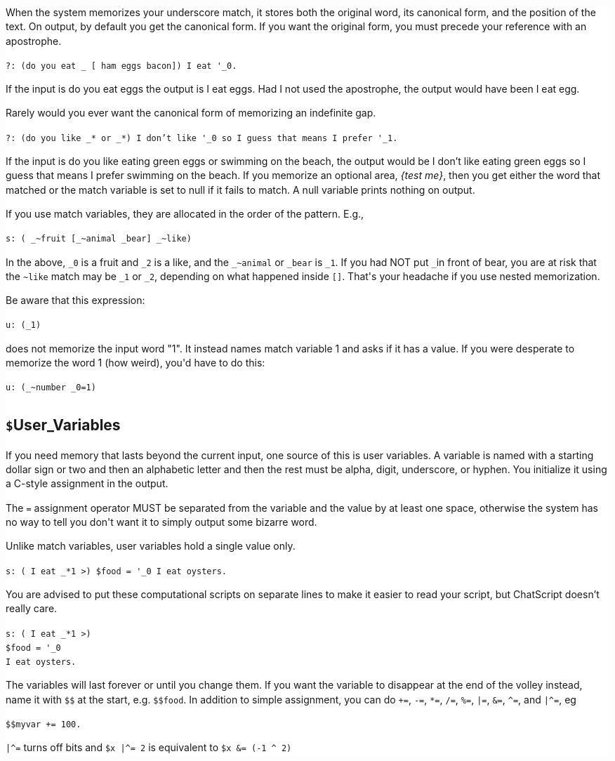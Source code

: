When the system memorizes your underscore match, it stores both the original word, its
canonical form, and the position of the text. On output, by default you get the canonical
form. If you want the original form, you must precede your reference with an apostrophe.
```
?: (do you eat _ [ ham eggs bacon]) I eat '_0.
```

If the input is do you eat eggs the output is I eat eggs. Had I not used the apostrophe, the
output would have been I eat egg.

Rarely would you ever want the canonical form of memorizing an indefinite gap.
```
?: (do you like _* or _*) I don’t like '_0 so I guess that means I prefer '_1.
```
If the input is do you like eating green eggs or swimming on the beach, the output would
be I don’t like eating green eggs so I guess that means I prefer swimming on the beach.
If you memorize an optional area, _{test me}_, then you get either the word that matched
or the match variable is set to null if it fails to match. A null variable prints nothing on
output.

If you use match variables, they are allocated in the order of the pattern. E.g.,
```
s: ( _~fruit [_~animal _bear] _~like)
```

In the above, `_0` is a fruit and `_2` is a like, and the `_~animal` or `_bear` is `_1`. 
If you had NOT put `_`in front of bear, you are at risk that the `~like` match may be `_1` or `_2`,
depending on what happened inside `[]`. That's your headache if you use nested memorization.

Be aware that this expression:
```
u: (_1)
```
does not memorize the input word "1". It instead names match variable 1 and asks if it
has a value. If you were desperate to memorize the word 1 (how weird), you'd have to do
this:
```
u: (_~number _0=1)
```

## `$`User_Variables

If you need memory that lasts beyond the current input, one source of this is user
variables. A variable is named with a starting dollar sign or two and then an alphabetic
letter and then the rest must be alpha, digit, underscore, or hyphen. You initialize it using
a C-style assignment in the output. 

The `=` assignment operator MUST be separated from the variable and the value by at least one space, 
otherwise the system has no way to tell you don't want it to simply output some bizarre word. 

Unlike match variables, user variables hold a single value only.
```
s: ( I eat _*1 >) $food = '_0 I eat oysters.
```
You are advised to put these computational scripts on separate lines to make it easier to
read your script, but ChatScript doesn’t really care.
```
s: ( I eat _*1 >)
$food = '_0
I eat oysters. 
```
The variables will last forever or until you change them. If you want the variable to
disappear at the end of the volley instead, name it with `$$` at the start, e.g. `$$food`.
In addition to simple assignment, you can do `+=`, `-=`, `*=`, `/=`, `%=`, `|=`, `&=`, `^=`, and `|^=`, eg
```
$$myvar += 100.
```
`|^=` turns off bits and `$x |^= 2` is equivalent to `$x &= (-1 ^ 2)`